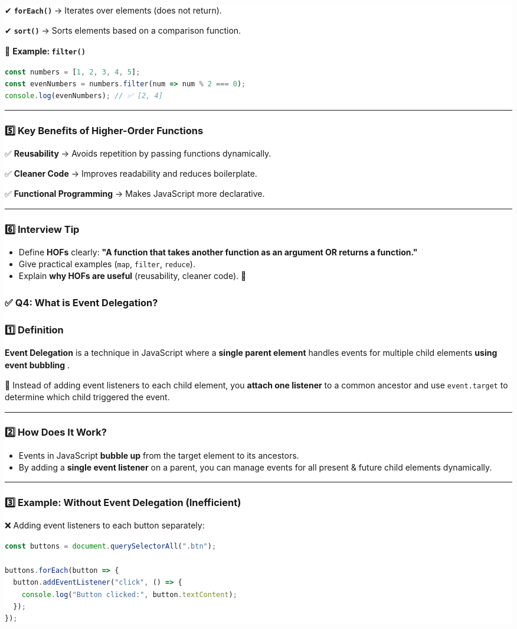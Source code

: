 ✔ **`forEach()`** → Iterates over elements (does not return).

✔ **`sort()`** → Sorts elements based on a comparison function.

🔹 **Example: `filter()`**

```js
const numbers = [1, 2, 3, 4, 5];
const evenNumbers = numbers.filter(num => num % 2 === 0);
console.log(evenNumbers); // ✅ [2, 4]
```

---

### **5️⃣ Key Benefits of Higher-Order Functions**

✅ **Reusability** → Avoids repetition by passing functions dynamically.

✅ **Cleaner Code** → Improves readability and reduces boilerplate.

✅ **Functional Programming** → Makes JavaScript more declarative.

---

### **6️⃣ Interview Tip**

* Define **HOFs** clearly: **"A function that takes another function as an argument OR returns a function."**
* Give practical examples (`map`, `filter`, `reduce`).
* Explain **why HOFs are useful** (reusability, cleaner code). 🚀

### ✅ **Q4: What is Event Delegation?**

### **1️⃣ Definition**

**Event Delegation** is a technique in JavaScript where a **single parent element** handles events for multiple child elements  **using event bubbling** .

📌 Instead of adding event listeners to each child element, you **attach one listener** to a common ancestor and use `event.target` to determine which child triggered the event.

---

### **2️⃣ How Does It Work?**

* Events in JavaScript **bubble up** from the target element to its ancestors.
* By adding a **single event listener** on a parent, you can manage events for all present & future child elements dynamically.

---

### **3️⃣ Example: Without Event Delegation (Inefficient)**

❌ Adding event listeners to each button separately:

```js
const buttons = document.querySelectorAll(".btn");

buttons.forEach(button => {
  button.addEventListener("click", () => {
    console.log("Button clicked:", button.textContent);
  });
});
```
